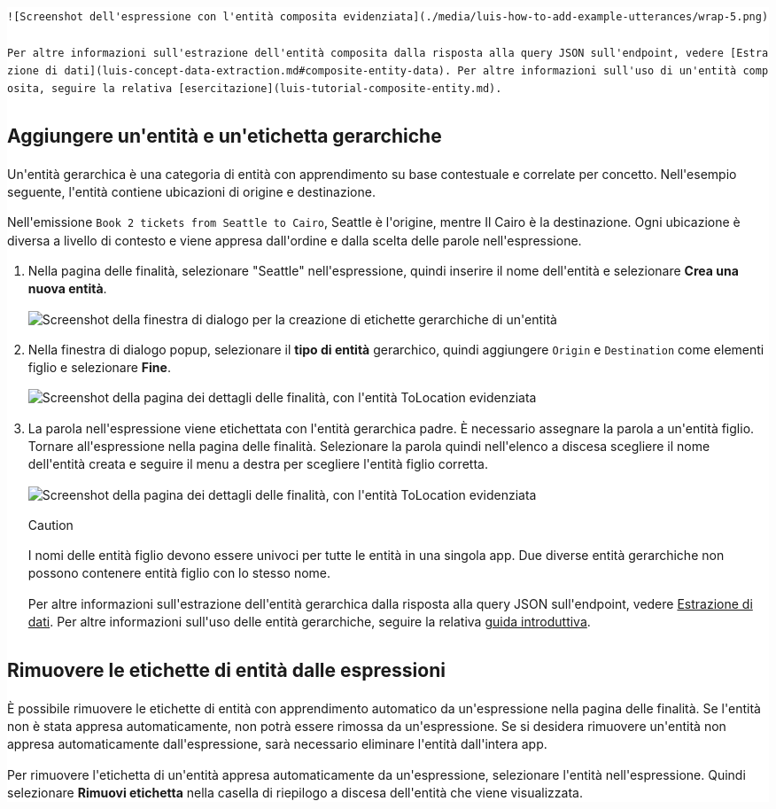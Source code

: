     ![Screenshot dell'espressione con l'entità composita evidenziata](./media/luis-how-to-add-example-utterances/wrap-5.png)

    Per altre informazioni sull'estrazione dell'entità composita dalla risposta alla query JSON sull'endpoint, vedere [Estrazione di dati](luis-concept-data-extraction.md#composite-entity-data). Per altre informazioni sull'uso di un'entità composita, seguire la relativa [esercitazione](luis-tutorial-composite-entity.md).

## <a name="add-hierarchical-entity-and-label"></a>Aggiungere un'entità e un'etichetta gerarchiche
Un'entità gerarchica è una categoria di entità con apprendimento su base contestuale e correlate per concetto. Nell'esempio seguente, l'entità contiene ubicazioni di origine e destinazione. 

Nell'emissione `Book 2 tickets from Seattle to Cairo`, Seattle è l'origine, mentre Il Cairo è la destinazione. Ogni ubicazione è diversa a livello di contesto e viene appresa dall'ordine e dalla scelta delle parole nell'espressione.

1. Nella pagina delle finalità, selezionare "Seattle" nell'espressione, quindi inserire il nome dell'entità e selezionare **Crea una nuova entità**.

    ![Screenshot della finestra di dialogo per la creazione di etichette gerarchiche di un'entità](./media/luis-how-to-add-example-utterances/create-hier-ent-1.png)

2. Nella finestra di dialogo popup, selezionare il **tipo di entità** gerarchico, quindi aggiungere `Origin` e `Destination` come elementi figlio e selezionare **Fine**.

    ![Screenshot della pagina dei dettagli delle finalità, con l'entità ToLocation evidenziata](./media/luis-how-to-add-example-utterances/create-location-hierarchical-entity.png)

3. La parola nell'espressione viene etichettata con l'entità gerarchica padre. È necessario assegnare la parola a un'entità figlio. Tornare all'espressione nella pagina delle finalità. Selezionare la parola quindi nell'elenco a discesa scegliere il nome dell'entità creata e seguire il menu a destra per scegliere l'entità figlio corretta.

    ![Screenshot della pagina dei dettagli delle finalità, con l'entità ToLocation evidenziata](./media/luis-how-to-add-example-utterances/label-tolocation.png)

    >[!CAUTION]
    >I nomi delle entità figlio devono essere univoci per tutte le entità in una singola app. Due diverse entità gerarchiche non possono contenere entità figlio con lo stesso nome. 

    Per altre informazioni sull'estrazione dell'entità gerarchica dalla risposta alla query JSON sull'endpoint, vedere [Estrazione di dati](luis-concept-data-extraction.md#hierarchical-entity-data). Per altre informazioni sull'uso delle entità gerarchiche, seguire la relativa [guida introduttiva](luis-quickstart-intent-and-hier-entity.md).


## <a name="remove-entity-labels-from-utterances"></a>Rimuovere le etichette di entità dalle espressioni
È possibile rimuovere le etichette di entità con apprendimento automatico da un'espressione nella pagina delle finalità. Se l'entità non è stata appresa automaticamente, non potrà essere rimossa da un'espressione. Se si desidera rimuovere un'entità non appresa automaticamente dall'espressione, sarà necessario eliminare l'entità dall'intera app. 

Per rimuovere l'etichetta di un'entità appresa automaticamente da un'espressione, selezionare l'entità nell'espressione. Quindi selezionare **Rimuovi etichetta** nella casella di riepilogo a discesa dell'entità che viene visualizzata.
